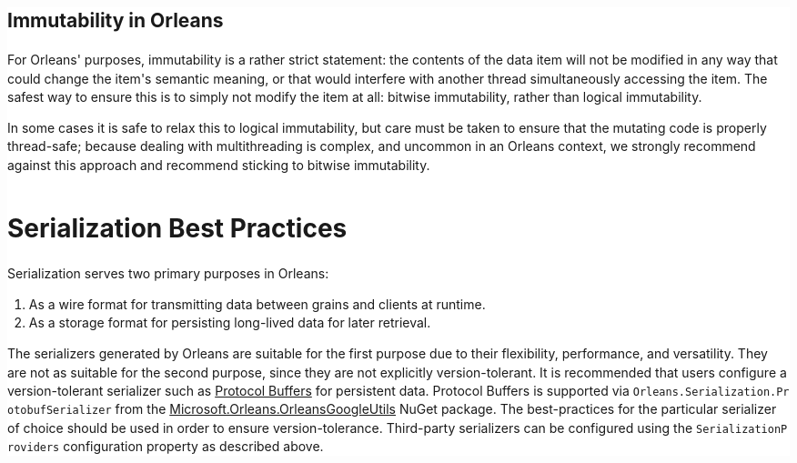## Immutability in Orleans

For Orleans' purposes, immutability is a rather strict statement: the contents of the data item will not be modified in any way that could change the item's semantic meaning, or that would interfere with another thread simultaneously accessing the item. The safest way to ensure this is to simply not modify the item at all: bitwise immutability, rather than logical immutability.

In some cases it is safe to relax this to logical immutability, but care must be taken to ensure that the mutating code is properly thread-safe; because dealing with multithreading is complex, and uncommon in an Orleans context, we strongly recommend against this approach and recommend sticking to bitwise immutability.

# Serialization Best Practices
Serialization serves two primary purposes in Orleans:
1. As a wire format for transmitting data between grains and clients at runtime.
2. As a storage format for persisting long-lived data for later retrieval.

The serializers generated by Orleans are suitable for the first purpose due to their flexibility, performance, and versatility. They are not as suitable for the second purpose, since they are not explicitly version-tolerant. It is recommended that users configure a version-tolerant serializer such as [Protocol Buffers](https://developers.google.com/protocol-buffers/) for persistent data. Protocol Buffers is supported via `Orleans.Serialization.ProtobufSerializer` from the [Microsoft.Orleans.OrleansGoogleUtils](https://www.nuget.org/packages/Microsoft.Orleans.OrleansGoogleUtils/) NuGet package. The best-practices for the particular serializer of choice should be used in order to ensure version-tolerance. Third-party serializers can be configured using the `SerializationProviders` configuration property as described above.
